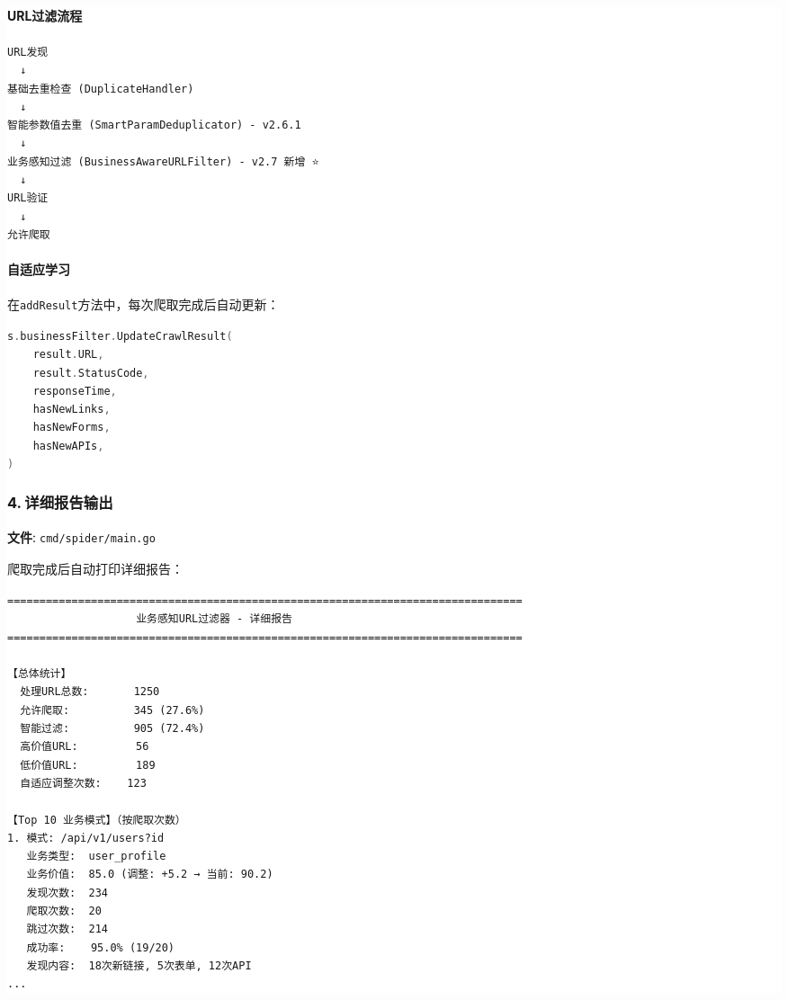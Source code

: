 #### URL过滤流程
```
URL发现 
  ↓
基础去重检查 (DuplicateHandler)
  ↓
智能参数值去重 (SmartParamDeduplicator) - v2.6.1
  ↓
业务感知过滤 (BusinessAwareURLFilter) - v2.7 新增 ⭐
  ↓
URL验证
  ↓
允许爬取
```

#### 自适应学习
在`addResult`方法中，每次爬取完成后自动更新：
```go
s.businessFilter.UpdateCrawlResult(
    result.URL,
    result.StatusCode,
    responseTime,
    hasNewLinks,
    hasNewForms,
    hasNewAPIs,
)
```

### 4. 详细报告输出

**文件**: `cmd/spider/main.go`

爬取完成后自动打印详细报告：
```
================================================================================
                    业务感知URL过滤器 - 详细报告
================================================================================

【总体统计】
  处理URL总数:       1250
  允许爬取:          345 (27.6%)
  智能过滤:          905 (72.4%)
  高价值URL:         56
  低价值URL:         189
  自适应调整次数:    123

【Top 10 业务模式】（按爬取次数）
1. 模式: /api/v1/users?id
   业务类型:  user_profile
   业务价值:  85.0 (调整: +5.2 → 当前: 90.2)
   发现次数:  234
   爬取次数:  20
   跳过次数:  214
   成功率:    95.0% (19/20)
   发现内容:  18次新链接, 5次表单, 12次API
...
```
